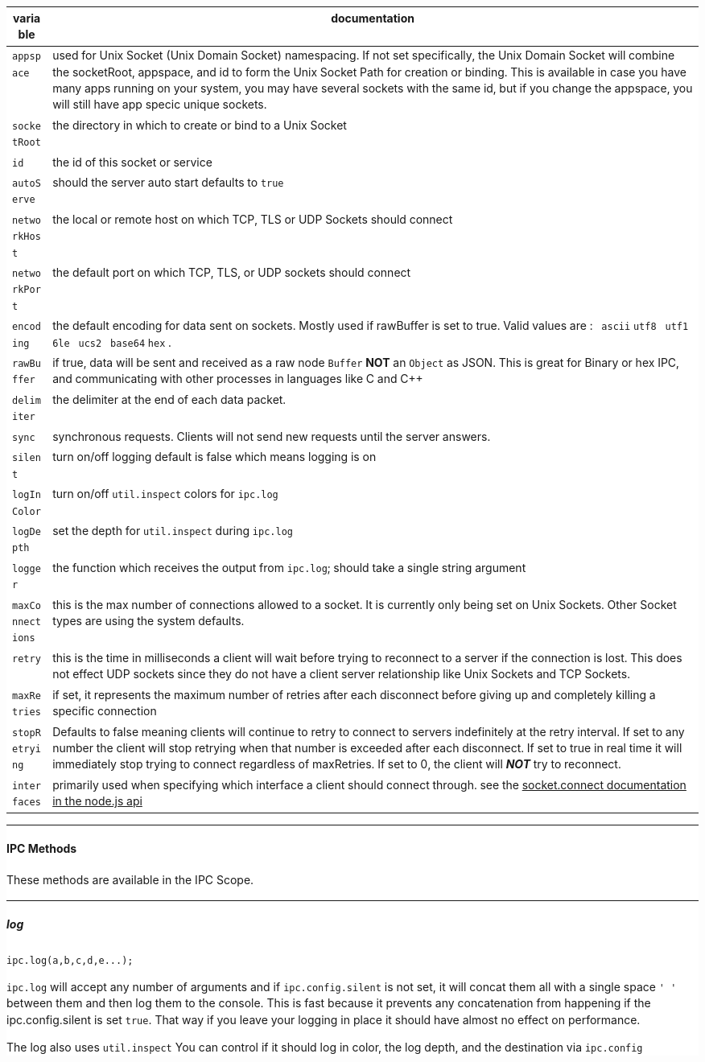 | variable | documentation |
|----------|---------------|
| `appspace` | used for Unix Socket (Unix Domain Socket) namespacing. If not set specifically, the Unix Domain Socket will combine the socketRoot, appspace, and id to form the Unix Socket Path for creation or binding. This is available in case you have many apps running on your system, you may have several sockets with the same id, but if you change the appspace, you will still have app specic unique sockets.|
| `socketRoot`| the directory in which to create or bind to a Unix Socket |
| `id`       | the id of this socket or service |
| `autoServe`| should the server auto start defaults to ` true ` |
| `networkHost`| the local or remote host on which TCP, TLS or UDP Sockets should connect |
| `networkPort`| the default port on which TCP, TLS, or UDP sockets should connect |
| `encoding` | the default encoding for data sent on sockets. Mostly used if rawBuffer is set to true. Valid values are : ` ascii` ` utf8 ` ` utf16le` ` ucs2` ` base64` ` hex ` . |
| `rawBuffer`| if true, data will be sent and received as a raw node ` Buffer ` __NOT__ an ` Object ` as JSON. This is great for Binary or hex IPC, and communicating with other processes in languages like C and C++  |
| `delimiter`| the delimiter at the end of each data packet. |
| `sync`     | synchronous requests. Clients will not send new requests until the server answers. |
| `silent`   | turn on/off logging default is false which means logging is on |
| `logInColor`   | turn on/off `util.inspect` colors for `ipc.log` |
| `logDepth`   | set the depth for `util.inspect` during `ipc.log` |
| `logger`   | the function which receives the output from `ipc.log`; should take a single string argument |
| `maxConnections`| this is the max number of connections allowed to a socket. It is currently only being set on Unix Sockets. Other Socket types are using the system defaults. |
| `retry`    | this is the time in milliseconds a client will wait before trying to reconnect to a server if the connection is lost. This does not effect UDP sockets since they do not have a client server relationship like Unix Sockets and TCP Sockets. |
| `maxRetries`    | if set, it represents the maximum number of retries after each disconnect before giving up and completely killing a specific connection |
| `stopRetrying`| Defaults to false meaning clients will continue to retry to connect to servers indefinitely at the retry interval. If set to any number the client will stop retrying when that number is exceeded after each disconnect. If set to true in real time it will immediately stop trying to connect regardless of maxRetries. If set to 0, the client will ***NOT*** try to reconnect. |
| `interfaces`| primarily used when specifying which interface a client should connect through. see the [socket.connect documentation in the node.js api](https://nodejs.org/api/net.html#net_socket_connect_options_connectlistener) |

----

#### IPC Methods  
These methods are available in the IPC Scope.  

----
##### log

`ipc.log(a,b,c,d,e...);`  

`ipc.log` will accept any number of arguments and if `ipc.config.silent` is not set, it will concat them all with a single space `' '` between them and then log them to the console. This is fast because it prevents any concatenation from happening if the ipc.config.silent is set ` true `. That way if you leave your logging in place it should have almost no effect on performance.

The log also uses `util.inspect` You can control if it should log in color, the log depth, and the destination via ` ipc.config `
